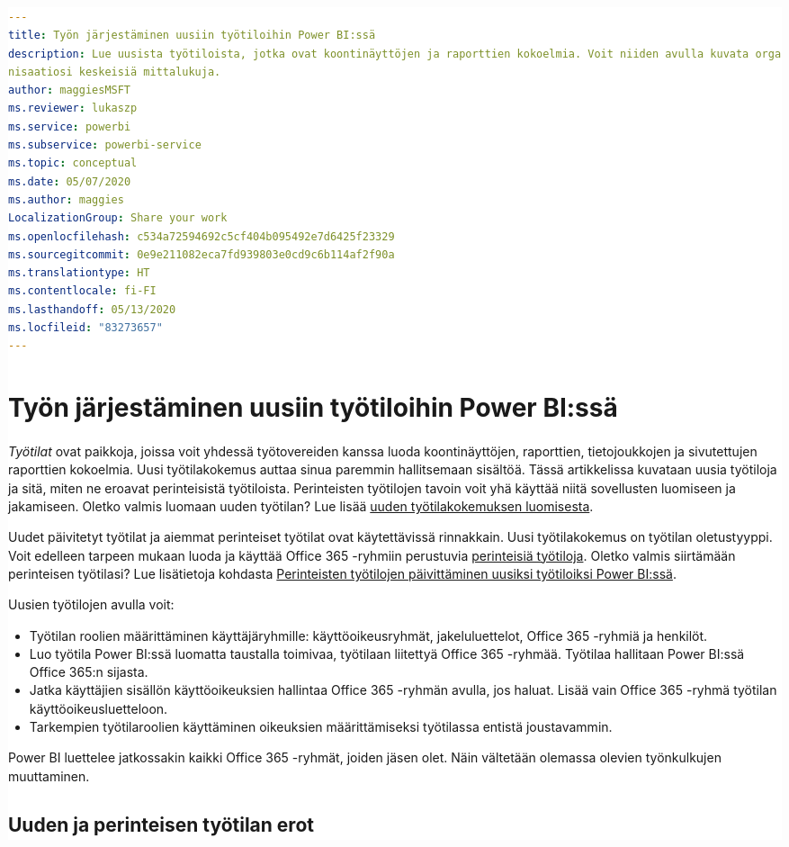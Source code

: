 ```yaml
---
title: Työn järjestäminen uusiin työtiloihin Power BI:ssä
description: Lue uusista työtiloista, jotka ovat koontinäyttöjen ja raporttien kokoelmia. Voit niiden avulla kuvata organisaatiosi keskeisiä mittalukuja.
author: maggiesMSFT
ms.reviewer: lukaszp
ms.service: powerbi
ms.subservice: powerbi-service
ms.topic: conceptual
ms.date: 05/07/2020
ms.author: maggies
LocalizationGroup: Share your work
ms.openlocfilehash: c534a72594692c5cf404b095492e7d6425f23329
ms.sourcegitcommit: 0e9e211082eca7fd939803e0cd9c6b114af2f90a
ms.translationtype: HT
ms.contentlocale: fi-FI
ms.lasthandoff: 05/13/2020
ms.locfileid: "83273657"
---
```

# <a name="organize-work-in-the-new-workspaces-in-power-bi"></a>Työn järjestäminen uusiin työtiloihin Power BI:ssä

*Työtilat* ovat paikkoja, joissa voit yhdessä työtovereiden kanssa luoda koontinäyttöjen, raporttien, tietojoukkojen ja sivutettujen raporttien kokoelmia. Uusi työtilakokemus auttaa sinua paremmin hallitsemaan sisältöä. Tässä artikkelissa kuvataan uusia työtiloja ja sitä, miten ne eroavat perinteisistä työtiloista.  Perinteisten työtilojen tavoin voit yhä käyttää niitä sovellusten luomiseen ja jakamiseen. Oletko valmis luomaan uuden työtilan? Lue lisää [uuden työtilakokemuksen luomisesta](service-create-the-new-workspaces.md).

Uudet päivitetyt työtilat ja aiemmat perinteiset työtilat ovat käytettävissä rinnakkain. Uusi työtilakokemus on työtilan oletustyyppi. Voit edelleen tarpeen mukaan luoda ja käyttää Office 365 -ryhmiin perustuvia [perinteisiä työtiloja](service-create-workspaces.md). Oletko valmis siirtämään perinteisen työtilasi? Lue lisätietoja kohdasta [Perinteisten työtilojen päivittäminen uusiksi työtiloiksi Power BI:ssä](service-upgrade-workspaces.md).

Uusien työtilojen avulla voit:

- Työtilan roolien määrittäminen käyttäjäryhmille: käyttöoikeusryhmät, jakeluluettelot, Office 365 -ryhmiä ja henkilöt.
- Luo työtila Power BI:ssä luomatta taustalla toimivaa, työtilaan liitettyä Office 365 -ryhmää. Työtilaa hallitaan Power BI:ssä Office 365:n sijasta.
- Jatka käyttäjien sisällön käyttöoikeuksien hallintaa Office 365 -ryhmän avulla, jos haluat. Lisää vain Office 365 -ryhmä työtilan käyttöoikeusluetteloon.
- Tarkempien työtilaroolien käyttäminen oikeuksien määrittämiseksi työtilassa entistä joustavammin.

Power BI luettelee jatkossakin kaikki Office 365 -ryhmät, joiden jäsen olet. Näin vältetään olemassa olevien työnkulkujen muuttaminen.

## <a name="new-and-classic-workspace-differences"></a>Uuden ja perinteisen työtilan erot
